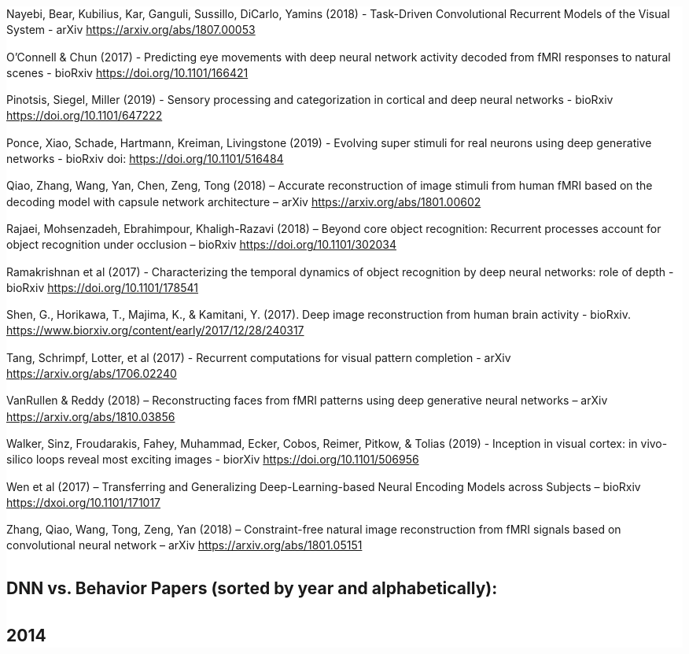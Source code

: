 Nayebi, Bear, Kubilius, Kar, Ganguli, Sussillo, DiCarlo, Yamins (2018) - Task-Driven Convolutional Recurrent Models of the Visual System - arXiv
https://arxiv.org/abs/1807.00053

O’Connell & Chun (2017) - Predicting eye movements with deep neural network activity decoded from fMRI responses to natural scenes - bioRxiv
https://doi.org/10.1101/166421 

Pinotsis, Siegel, Miller (2019) - Sensory processing and categorization in cortical and deep neural networks - bioRxiv
https://doi.org/10.1101/647222

Ponce, Xiao, Schade, Hartmann, Kreiman, Livingstone (2019) - Evolving super stimuli for real neurons using deep generative networks - bioRxiv
doi: https://doi.org/10.1101/516484

Qiao, Zhang, Wang, Yan, Chen, Zeng, Tong (2018) – Accurate reconstruction of image stimuli from human fMRI based on the decoding model with capsule network architecture – arXiv
https://arxiv.org/abs/1801.00602

Rajaei, Mohsenzadeh, Ebrahimpour, Khaligh-Razavi (2018) – Beyond core object recognition: Recurrent processes account for object recognition under occlusion – bioRxiv 
https://doi.org/10.1101/302034

Ramakrishnan et al (2017) - Characterizing the temporal dynamics of object recognition by deep neural networks: role of depth - bioRxiv
https://doi.org/10.1101/178541

Shen, G., Horikawa, T., Majima, K., & Kamitani, Y. (2017). Deep image reconstruction from human brain activity - bioRxiv.
https://www.biorxiv.org/content/early/2017/12/28/240317

Tang, Schrimpf, Lotter, et al (2017) - Recurrent computations for visual pattern completion - arXiv https://arxiv.org/abs/1706.02240 

VanRullen & Reddy (2018) – Reconstructing faces from fMRI patterns using deep generative neural networks – arXiv
https://arxiv.org/abs/1810.03856

Walker, Sinz, Froudarakis, Fahey, Muhammad, Ecker, Cobos, Reimer, Pitkow, & Tolias (2019) - Inception in visual cortex: in vivo-silico loops reveal most exciting images - biorXiv
https://doi.org/10.1101/506956

Wen et al (2017) – Transferring and Generalizing Deep-Learning-based Neural Encoding Models across Subjects – bioRxiv
https://dxoi.org/10.1101/171017

Zhang, Qiao, Wang, Tong, Zeng, Yan (2018) – Constraint-free natural image reconstruction from fMRI signals based on convolutional neural network – arXiv
https://arxiv.org/abs/1801.05151

## DNN vs. Behavior Papers (sorted by year and alphabetically):

## 2014
 
